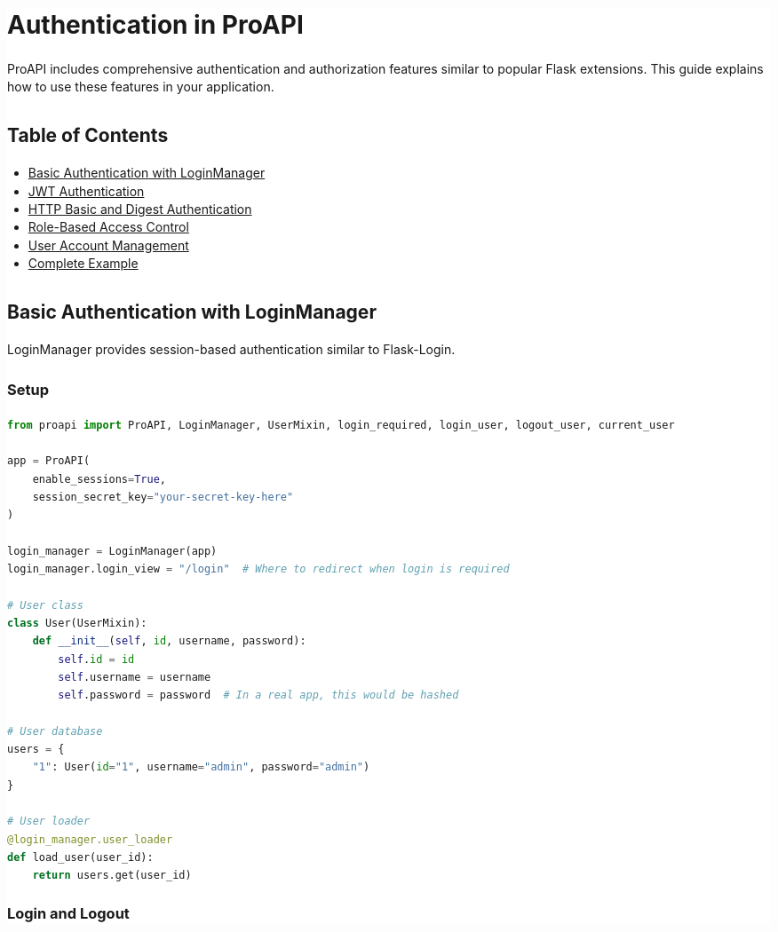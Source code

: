 # Authentication in ProAPI

ProAPI includes comprehensive authentication and authorization features similar to popular Flask extensions. This guide explains how to use these features in your application.

## Table of Contents

- [Basic Authentication with LoginManager](#basic-authentication-with-loginmanager)
- [JWT Authentication](#jwt-authentication)
- [HTTP Basic and Digest Authentication](#http-basic-and-digest-authentication)
- [Role-Based Access Control](#role-based-access-control)
- [User Account Management](#user-account-management)
- [Complete Example](#complete-example)

## Basic Authentication with LoginManager

LoginManager provides session-based authentication similar to Flask-Login.

### Setup

```python
from proapi import ProAPI, LoginManager, UserMixin, login_required, login_user, logout_user, current_user

app = ProAPI(
    enable_sessions=True,
    session_secret_key="your-secret-key-here"
)

login_manager = LoginManager(app)
login_manager.login_view = "/login"  # Where to redirect when login is required

# User class
class User(UserMixin):
    def __init__(self, id, username, password):
        self.id = id
        self.username = username
        self.password = password  # In a real app, this would be hashed

# User database
users = {
    "1": User(id="1", username="admin", password="admin")
}

# User loader
@login_manager.user_loader
def load_user(user_id):
    return users.get(user_id)
```

### Login and Logout
